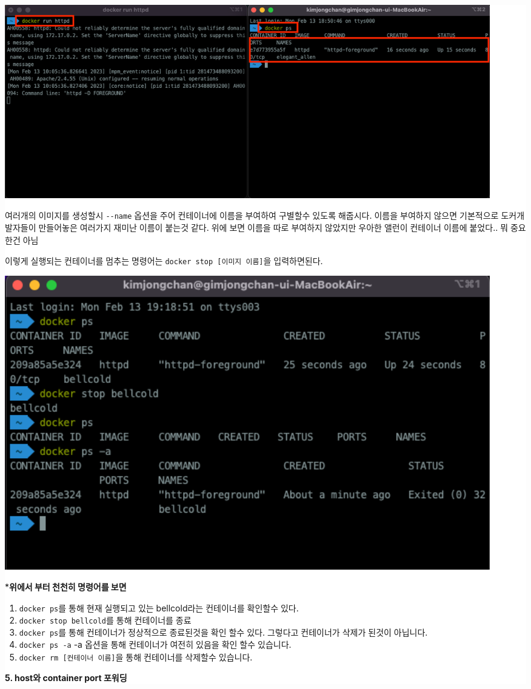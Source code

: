 <img src="./container-create.png" width="800px">

여러개의 이미지를 생성할시 ```--name``` 옵션을 주어 컨테이너에 이름을 부여하여 구별할수 있도록 해줍시다. 이름을 부여하지 않으면 기본적으로 도커개발자들이 만들어놓은 여러가지 재미난 이름이 붙는것 같다. 위에 보면 이름을 따로 부여하지 않았지만 우아한 앨런이 컨테이너 이름에 붙었다.. 뭐 중요한건 아님

이렇게 실행되는 컨테이너를 멈추는 명령어는 ```docker stop [이미지 이름]```을 입력하면된다.

<img src="./container-life.png" width="800px">

***위에서 부터 천천히 명령어를 보면**

1) ```docker ps```를 통해 현재 실행되고 있는 bellcold라는 컨테이너를 확인할수 있다.
2) ```docker stop bellcold```를 통해 컨테이너를 종료
3) ```docker ps```를 통해 컨테이너가 정상적으로 종료된것을 확인 할수 있다. 그렇다고 컨테이너가 삭제가 된것이 아닙니다.
4) ```docker ps -a``` -a 옵션을 통해 컨테이너가 여전히 있음을 확인 할수 있습니다.
5) ```docker rm [컨테이너 이름]```을 통해 컨테이너를 삭제할수 있습니다.

**5. host와 container port 포워딩**

